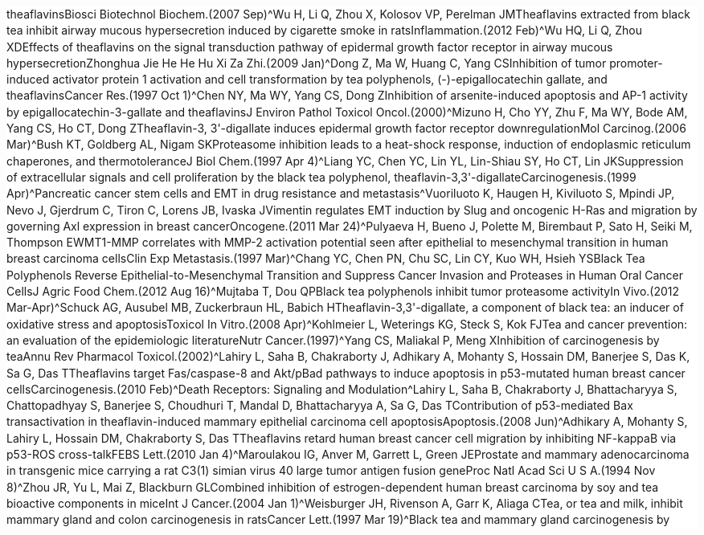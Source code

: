 theaflavinsBiosci Biotechnol Biochem.(2007 Sep)^Wu H, Li Q, Zhou X, Kolosov VP, Perelman JMTheaflavins extracted from black tea inhibit airway mucous hypersecretion induced by cigarette smoke in ratsInflammation.(2012 Feb)^Wu HQ, Li Q, Zhou XDEffects of theaflavins on the signal transduction pathway of epidermal growth factor receptor in airway mucous hypersecretionZhonghua Jie He He Hu Xi Za Zhi.(2009 Jan)^Dong Z, Ma W, Huang C, Yang CSInhibition of tumor promoter\-induced activator protein 1 activation and cell transformation by tea polyphenols, (\-)\-epigallocatechin gallate, and theaflavinsCancer Res.(1997 Oct 1)^Chen NY, Ma WY, Yang CS, Dong ZInhibition of arsenite\-induced apoptosis and AP\-1 activity by epigallocatechin\-3\-gallate and theaflavinsJ Environ Pathol Toxicol Oncol.(2000)^Mizuno H, Cho YY, Zhu F, Ma WY, Bode AM, Yang CS, Ho CT, Dong ZTheaflavin\-3, 3'\-digallate induces epidermal growth factor receptor downregulationMol Carcinog.(2006 Mar)^Bush KT, Goldberg AL, Nigam SKProteasome inhibition leads to a heat\-shock response, induction of endoplasmic reticulum chaperones, and thermotoleranceJ Biol Chem.(1997 Apr 4)^Liang YC, Chen YC, Lin YL, Lin\-Shiau SY, Ho CT, Lin JKSuppression of extracellular signals and cell proliferation by the black tea polyphenol, theaflavin\-3,3'\-digallateCarcinogenesis.(1999 Apr)^Pancreatic cancer stem cells and EMT in drug resistance and metastasis^Vuoriluoto K, Haugen H, Kiviluoto S, Mpindi JP, Nevo J, Gjerdrum C, Tiron C, Lorens JB, Ivaska JVimentin regulates EMT induction by Slug and oncogenic H\-Ras and migration by governing Axl expression in breast cancerOncogene.(2011 Mar 24)^Pulyaeva H, Bueno J, Polette M, Birembaut P, Sato H, Seiki M, Thompson EWMT1\-MMP correlates with MMP\-2 activation potential seen after epithelial to mesenchymal transition in human breast carcinoma cellsClin Exp Metastasis.(1997 Mar)^Chang YC, Chen PN, Chu SC, Lin CY, Kuo WH, Hsieh YSBlack Tea Polyphenols Reverse Epithelial\-to\-Mesenchymal Transition and Suppress Cancer Invasion and Proteases in Human Oral Cancer CellsJ Agric Food Chem.(2012 Aug 16)^Mujtaba T, Dou QPBlack tea polyphenols inhibit tumor proteasome activityIn Vivo.(2012 Mar\-Apr)^Schuck AG, Ausubel MB, Zuckerbraun HL, Babich HTheaflavin\-3,3'\-digallate, a component of black tea: an inducer of oxidative stress and apoptosisToxicol In Vitro.(2008 Apr)^Kohlmeier L, Weterings KG, Steck S, Kok FJTea and cancer prevention: an evaluation of the epidemiologic literatureNutr Cancer.(1997)^Yang CS, Maliakal P, Meng XInhibition of carcinogenesis by teaAnnu Rev Pharmacol Toxicol.(2002)^Lahiry L, Saha B, Chakraborty J, Adhikary A, Mohanty S, Hossain DM, Banerjee S, Das K, Sa G, Das TTheaflavins target Fas/caspase\-8 and Akt/pBad pathways to induce apoptosis in p53\-mutated human breast cancer cellsCarcinogenesis.(2010 Feb)^Death Receptors: Signaling and Modulation^Lahiry L, Saha B, Chakraborty J, Bhattacharyya S, Chattopadhyay S, Banerjee S, Choudhuri T, Mandal D, Bhattacharyya A, Sa G, Das TContribution of p53\-mediated Bax transactivation in theaflavin\-induced mammary epithelial carcinoma cell apoptosisApoptosis.(2008 Jun)^Adhikary A, Mohanty S, Lahiry L, Hossain DM, Chakraborty S, Das TTheaflavins retard human breast cancer cell migration by inhibiting NF\-kappaB via p53\-ROS cross\-talkFEBS Lett.(2010 Jan 4)^Maroulakou IG, Anver M, Garrett L, Green JEProstate and mammary adenocarcinoma in transgenic mice carrying a rat C3(1\) simian virus 40 large tumor antigen fusion geneProc Natl Acad Sci U S A.(1994 Nov 8)^Zhou JR, Yu L, Mai Z, Blackburn GLCombined inhibition of estrogen\-dependent human breast carcinoma by soy and tea bioactive components in miceInt J Cancer.(2004 Jan 1)^Weisburger JH, Rivenson A, Garr K, Aliaga CTea, or tea and milk, inhibit mammary gland and colon carcinogenesis in ratsCancer Lett.(1997 Mar 19)^Black tea and mammary gland carcinogenesis by